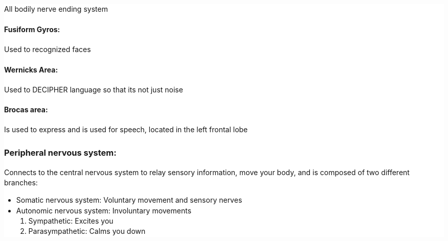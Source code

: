 All bodily nerve ending system

#### Fusiform Gyros:
Used to recognized faces
#### Wernicks Area:
Used to DECIPHER language so that its not just noise
#### Brocas area:
Is used to express and is used for speech, located in the left frontal lobe

### Peripheral nervous system:
Connects to the central nervous system to relay sensory information, move your body, and is composed of two different branches:

- Somatic nervous system: Voluntary movement and sensory nerves
- Autonomic nervous system: Involuntary movements
	1. Sympathetic: Excites you
	2. Parasympathetic: Calms you down
